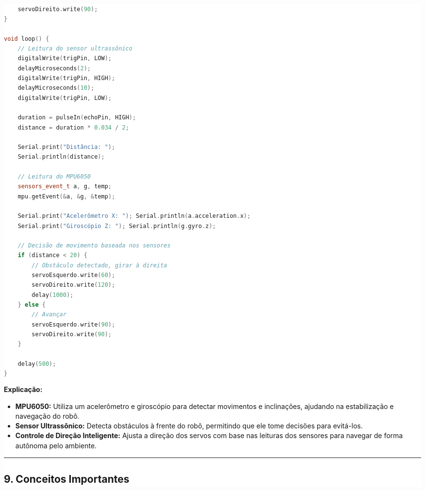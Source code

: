 ```cpp
    servoDireito.write(90);
}

void loop() {
    // Leitura do sensor ultrassônico
    digitalWrite(trigPin, LOW);
    delayMicroseconds(2);
    digitalWrite(trigPin, HIGH);
    delayMicroseconds(10);
    digitalWrite(trigPin, LOW);
    
    duration = pulseIn(echoPin, HIGH);
    distance = duration * 0.034 / 2;
    
    Serial.print("Distância: ");
    Serial.println(distance);
    
    // Leitura do MPU6050
    sensors_event_t a, g, temp;
    mpu.getEvent(&a, &g, &temp);
    
    Serial.print("Acelerômetro X: "); Serial.println(a.acceleration.x);
    Serial.print("Giroscópio Z: "); Serial.println(g.gyro.z);
    
    // Decisão de movimento baseada nos sensores
    if (distance < 20) {
        // Obstáculo detectado, girar à direita
        servoEsquerdo.write(60);
        servoDireito.write(120);
        delay(1000);
    } else {
        // Avançar
        servoEsquerdo.write(90);
        servoDireito.write(90);
    }
    
    delay(500);
}
```

**Explicação:**

- **MPU6050:** Utiliza um acelerômetro e giroscópio para detectar movimentos e inclinações, ajudando na estabilização e navegação do robô.
- **Sensor Ultrassônico:** Detecta obstáculos à frente do robô, permitindo que ele tome decisões para evitá-los.
- **Controle de Direção Inteligente:** Ajusta a direção dos servos com base nas leituras dos sensores para navegar de forma autônoma pelo ambiente.

---

## 9. Conceitos Importantes
